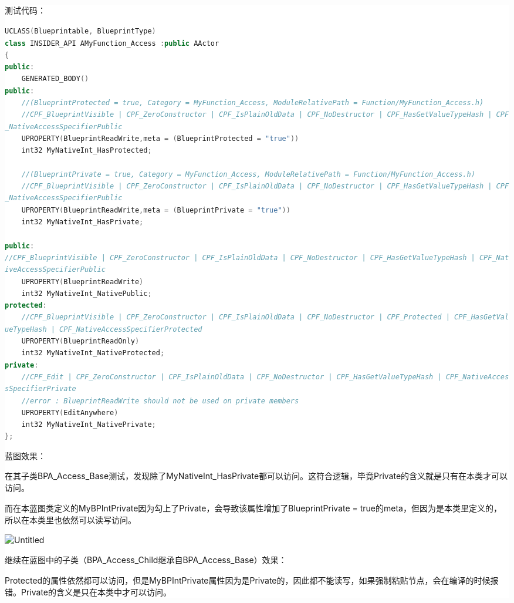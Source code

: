 测试代码：

```cpp
UCLASS(Blueprintable, BlueprintType)
class INSIDER_API AMyFunction_Access :public AActor
{
public:
	GENERATED_BODY()
public:
	//(BlueprintProtected = true, Category = MyFunction_Access, ModuleRelativePath = Function/MyFunction_Access.h)
	//CPF_BlueprintVisible | CPF_ZeroConstructor | CPF_IsPlainOldData | CPF_NoDestructor | CPF_HasGetValueTypeHash | CPF_NativeAccessSpecifierPublic 
	UPROPERTY(BlueprintReadWrite,meta = (BlueprintProtected = "true"))
	int32 MyNativeInt_HasProtected;

	//(BlueprintPrivate = true, Category = MyFunction_Access, ModuleRelativePath = Function/MyFunction_Access.h)
	//CPF_BlueprintVisible | CPF_ZeroConstructor | CPF_IsPlainOldData | CPF_NoDestructor | CPF_HasGetValueTypeHash | CPF_NativeAccessSpecifierPublic 
	UPROPERTY(BlueprintReadWrite,meta = (BlueprintPrivate = "true"))
	int32 MyNativeInt_HasPrivate;

public:
//CPF_BlueprintVisible | CPF_ZeroConstructor | CPF_IsPlainOldData | CPF_NoDestructor | CPF_HasGetValueTypeHash | CPF_NativeAccessSpecifierPublic 
	UPROPERTY(BlueprintReadWrite)
	int32 MyNativeInt_NativePublic;
protected:
	//CPF_BlueprintVisible | CPF_ZeroConstructor | CPF_IsPlainOldData | CPF_NoDestructor | CPF_Protected | CPF_HasGetValueTypeHash | CPF_NativeAccessSpecifierProtected 
	UPROPERTY(BlueprintReadOnly)
	int32 MyNativeInt_NativeProtected;
private:
	//CPF_Edit | CPF_ZeroConstructor | CPF_IsPlainOldData | CPF_NoDestructor | CPF_HasGetValueTypeHash | CPF_NativeAccessSpecifierPrivate 
	//error : BlueprintReadWrite should not be used on private members
	UPROPERTY(EditAnywhere)
	int32 MyNativeInt_NativePrivate;
};
```

蓝图效果：

在其子类BPA_Access_Base测试，发现除了MyNativeInt_HasPrivate都可以访问。这符合逻辑，毕竟Private的含义就是只有在本类才可以访问。

而在本蓝图类定义的MyBPIntPrivate因为勾上了Private，会导致该属性增加了BlueprintPrivate = true的meta，但因为是本类里定义的，所以在本类里也依然可以读写访问。

![Untitled](BlueprintProtected/Untitled%203.png)

继续在蓝图中的子类（BPA_Access_Child继承自BPA_Access_Base）效果：

Protected的属性依然都可以访问，但是MyBPIntPrivate属性因为是Private的，因此都不能读写，如果强制粘贴节点，会在编译的时候报错。Private的含义是只在本类中才可以访问。
